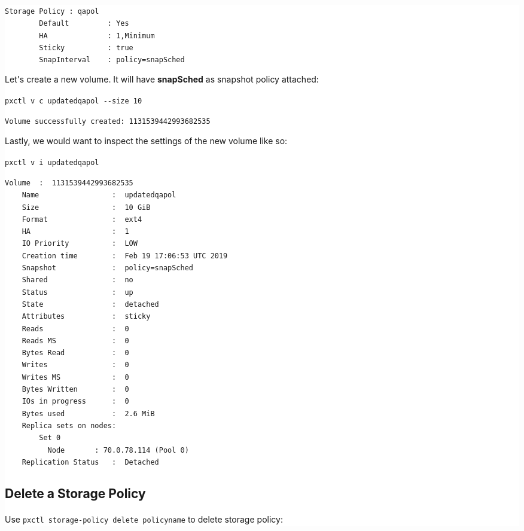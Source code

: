 ```output
Storage Policy : qapol
        Default         : Yes
        HA              : 1,Minimum
        Sticky          : true
        SnapInterval    : policy=snapSched
```

Let's create a new volume. It will have **snapSched** as snapshot policy attached:

```text
pxctl v c updatedqapol --size 10
```

```output
Volume successfully created: 1131539442993682535
```

Lastly, we would want to inspect the settings of the new volume like so:


```text
pxctl v i updatedqapol
```

```output
Volume  :  1131539442993682535
    Name                 :  updatedqapol
    Size                 :  10 GiB
    Format               :  ext4
    HA                   :  1
    IO Priority          :  LOW
    Creation time        :  Feb 19 17:06:53 UTC 2019
    Snapshot             :  policy=snapSched
    Shared               :  no
    Status               :  up
    State                :  detached
    Attributes           :  sticky
    Reads                :  0
    Reads MS             :  0
    Bytes Read           :  0
    Writes               :  0
    Writes MS            :  0
    Bytes Written        :  0
    IOs in progress      :  0
    Bytes used           :  2.6 MiB
    Replica sets on nodes:
        Set 0
          Node       : 70.0.78.114 (Pool 0)
    Replication Status   :  Detached
```

## Delete a Storage Policy

Use `pxctl storage-policy delete policyname` to delete storage policy:
